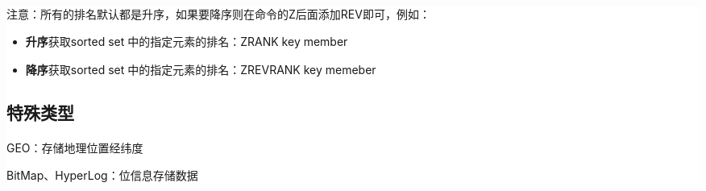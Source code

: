 注意：所有的排名默认都是升序，如果要降序则在命令的Z后面添加REV即可，例如：

- **升序**获取sorted set 中的指定元素的排名：ZRANK key member

- **降序**获取sorted set 中的指定元素的排名：ZREVRANK key memeber

## 特殊类型

GEO：存储地理位置经纬度

BitMap、HyperLog：位信息存储数据

